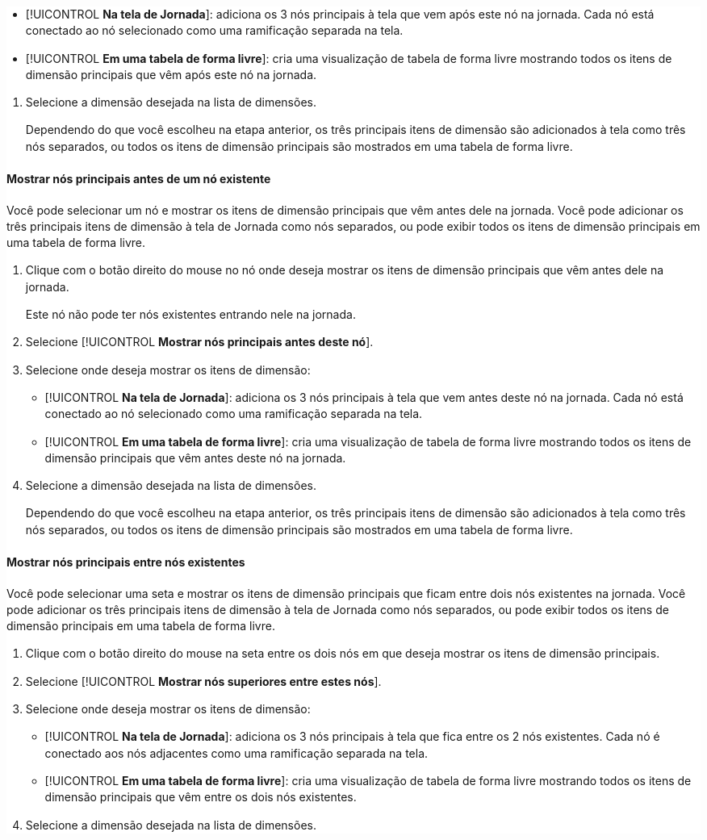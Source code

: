    * [!UICONTROL **Na tela de Jornada**]: adiciona os 3 nós principais à tela que vem após este nó na jornada. Cada nó está conectado ao nó selecionado como uma ramificação separada na tela.

   * [!UICONTROL **Em uma tabela de forma livre**]: cria uma visualização de tabela de forma livre mostrando todos os itens de dimensão principais que vêm após este nó na jornada.

1. Selecione a dimensão desejada na lista de dimensões.

   Dependendo do que você escolheu na etapa anterior, os três principais itens de dimensão são adicionados à tela como três nós separados, ou todos os itens de dimensão principais são mostrados em uma tabela de forma livre.

#### Mostrar nós principais antes de um nó existente

Você pode selecionar um nó e mostrar os itens de dimensão principais que vêm antes dele na jornada. Você pode adicionar os três principais itens de dimensão à tela de Jornada como nós separados, ou pode exibir todos os itens de dimensão principais em uma tabela de forma livre.

1. Clique com o botão direito do mouse no nó onde deseja mostrar os itens de dimensão principais que vêm antes dele na jornada.

   Este nó não pode ter nós existentes entrando nele na jornada.

1. Selecione [!UICONTROL **Mostrar nós principais antes deste nó**].

1. Selecione onde deseja mostrar os itens de dimensão:

   * [!UICONTROL **Na tela de Jornada**]: adiciona os 3 nós principais à tela que vem antes deste nó na jornada. Cada nó está conectado ao nó selecionado como uma ramificação separada na tela.

   * [!UICONTROL **Em uma tabela de forma livre**]: cria uma visualização de tabela de forma livre mostrando todos os itens de dimensão principais que vêm antes deste nó na jornada.

1. Selecione a dimensão desejada na lista de dimensões.

   Dependendo do que você escolheu na etapa anterior, os três principais itens de dimensão são adicionados à tela como três nós separados, ou todos os itens de dimensão principais são mostrados em uma tabela de forma livre.

#### Mostrar nós principais entre nós existentes

Você pode selecionar uma seta e mostrar os itens de dimensão principais que ficam entre dois nós existentes na jornada. Você pode adicionar os três principais itens de dimensão à tela de Jornada como nós separados, ou pode exibir todos os itens de dimensão principais em uma tabela de forma livre.

1. Clique com o botão direito do mouse na seta entre os dois nós em que deseja mostrar os itens de dimensão principais.

1. Selecione [!UICONTROL **Mostrar nós superiores entre estes nós**].

1. Selecione onde deseja mostrar os itens de dimensão:

   * [!UICONTROL **Na tela de Jornada**]: adiciona os 3 nós principais à tela que fica entre os 2 nós existentes. Cada nó é conectado aos nós adjacentes como uma ramificação separada na tela.

   * [!UICONTROL **Em uma tabela de forma livre**]: cria uma visualização de tabela de forma livre mostrando todos os itens de dimensão principais que vêm entre os dois nós existentes.

1. Selecione a dimensão desejada na lista de dimensões.

